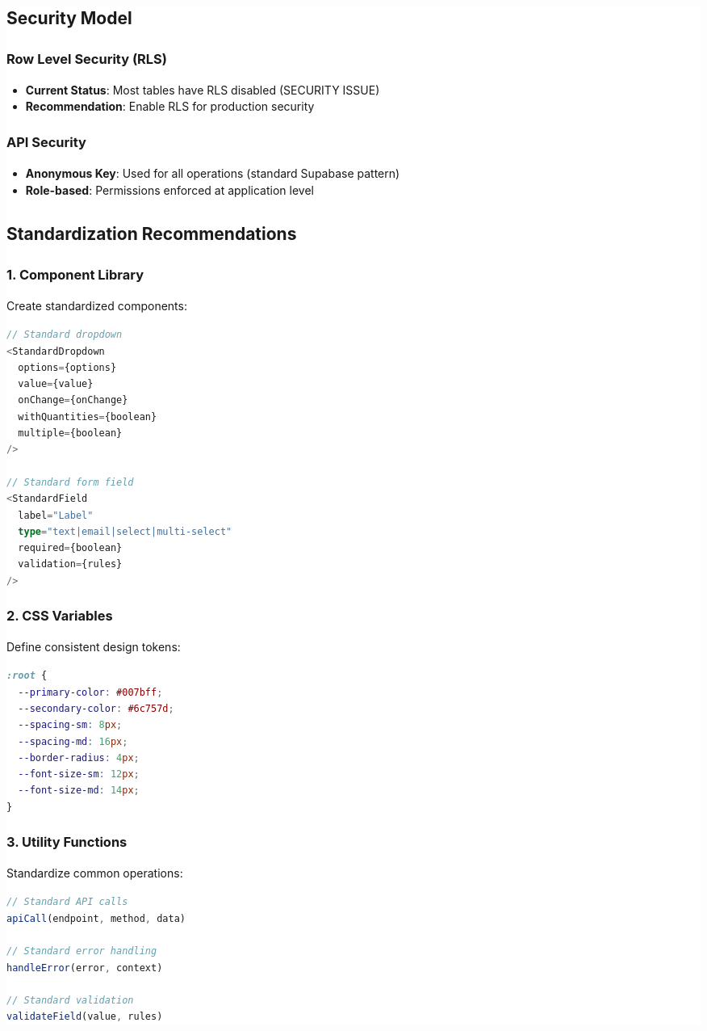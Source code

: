 ## Security Model

### Row Level Security (RLS)
- **Current Status**: Most tables have RLS disabled (SECURITY ISSUE)
- **Recommendation**: Enable RLS for production security

### API Security
- **Anonymous Key**: Used for all operations (standard Supabase pattern)
- **Role-based**: Permissions enforced at application level

## Standardization Recommendations

### 1. Component Library
Create standardized components:
```typescript
// Standard dropdown
<StandardDropdown 
  options={options}
  value={value}
  onChange={onChange}
  withQuantities={boolean}
  multiple={boolean}
/>

// Standard form field
<StandardField
  label="Label"
  type="text|email|select|multi-select"
  required={boolean}
  validation={rules}
/>
```

### 2. CSS Variables
Define consistent design tokens:
```css
:root {
  --primary-color: #007bff;
  --secondary-color: #6c757d;
  --spacing-sm: 8px;
  --spacing-md: 16px;
  --border-radius: 4px;
  --font-size-sm: 12px;
  --font-size-md: 14px;
}
```

### 3. Utility Functions
Standardize common operations:
```typescript
// Standard API calls
apiCall(endpoint, method, data)

// Standard error handling
handleError(error, context)

// Standard validation
validateField(value, rules)
```
